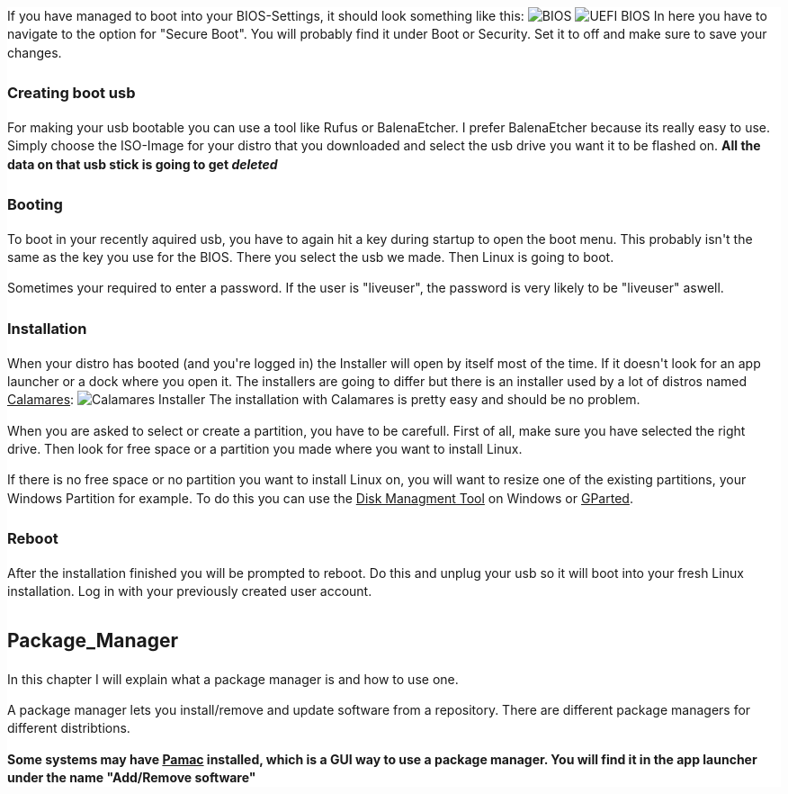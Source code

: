 If you have managed to boot into your BIOS-Settings, it should look something like this:
![BIOS](https://lab4sys.com/wp-content/uploads/2020/03/bios-1320x743.jpg)
![UEFI BIOS](https://kids.pplware.sapo.pt/wp-content/uploads/2013/11/uefi_01-560x352.jpg)
In here you have to navigate to the option for "Secure Boot". You will probably find it under Boot or Security.
Set it to off and make sure to save your changes.
### Creating boot usb
For making your usb bootable you can use a tool like Rufus or BalenaEtcher.
I prefer BalenaEtcher because its really easy to use. 
Simply choose the ISO-Image for your distro that you downloaded and select the usb drive you want it to be flashed on.
**All the data on that usb stick is going to get _deleted_**
### Booting
To boot in your recently aquired usb, you have to again hit a key during startup to open the boot menu.
This probably isn't the same as the key you use for the BIOS.
There you select the usb we made. Then Linux is going to boot.

Sometimes your required to enter a password. If the user is "liveuser", the password is very likely to be "liveuser" aswell.
### Installation
When your distro has booted (and you're logged in) the Installer will open by itself most of the time. If it doesn't look for an app launcher or a dock where you open it. The installers are going to differ but there is an installer used by a lot of distros named [Calamares](calamares.io):
![Calamares Installer](https://calamares.io/images/gallery/page-partition.png)
The installation with Calamares is pretty easy and should be no problem. 

When you are asked to select or create a partition, you have to be carefull. First of all, make sure you have selected the right drive.
Then look for free space or a partition you made where you want to install Linux. 

If there is no free space or no partition you want to install Linux on,
you will want to resize one of the existing partitions, your Windows Partition for example.
To do this you can use the [Disk Managment Tool](https://docs.microsoft.com/en-us/windows-server/storage/disk-management/overview-of-disk-management) on Windows or [GParted](gparted.org).
### Reboot
After the installation finished you will be prompted to reboot.
Do this and unplug your usb so it will boot into your fresh Linux installation. 
Log in with your previously created user account.
## Package_Manager
In this chapter I will explain what a package manager is and how to use one.

A package manager lets you install/remove and update software from a repository. There are different package managers for different distribtions.

**Some systems may have [Pamac](#pamac) installed, which is a GUI way to use a package manager. You will find it in the app launcher under the name "Add/Remove software"**
